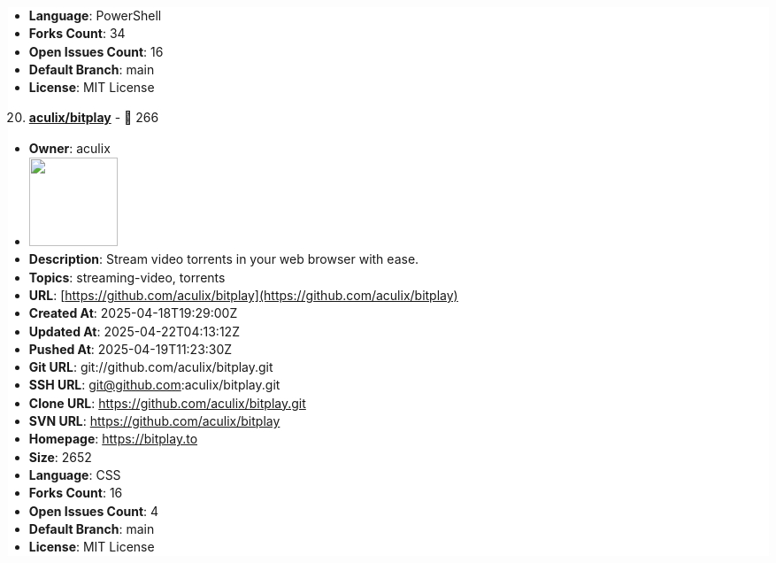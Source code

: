    - **Language**: PowerShell
   - **Forks Count**: 34
   - **Open Issues Count**: 16
   - **Default Branch**: main
   - **License**: MIT License

20. **[aculix/bitplay](https://github.com/aculix/bitplay)** - 🌟 266
   - **Owner**: aculix
   - <img src="https://avatars.githubusercontent.com/u/35836838?v=4" width="100" height="100">
   - **Description**: Stream video torrents in your web browser with ease.
   - **Topics**: streaming-video, torrents
   - **URL**: [https://github.com/aculix/bitplay](https://github.com/aculix/bitplay)
   - **Created At**: 2025-04-18T19:29:00Z
   - **Updated At**: 2025-04-22T04:13:12Z
   - **Pushed At**: 2025-04-19T11:23:30Z
   - **Git URL**: git://github.com/aculix/bitplay.git
   - **SSH URL**: git@github.com:aculix/bitplay.git
   - **Clone URL**: https://github.com/aculix/bitplay.git
   - **SVN URL**: https://github.com/aculix/bitplay
   - **Homepage**: https://bitplay.to
   - **Size**: 2652
   - **Language**: CSS
   - **Forks Count**: 16
   - **Open Issues Count**: 4
   - **Default Branch**: main
   - **License**: MIT License
